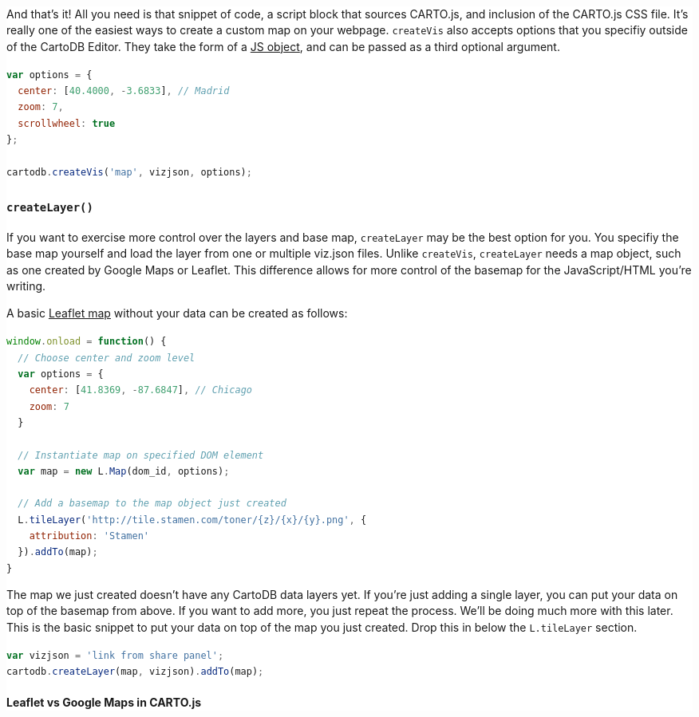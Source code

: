 And that’s it! All you need is that snippet of code, a script block that sources CARTO.js, and inclusion of the CARTO.js CSS file. It’s really one of the easiest ways to create a custom map on your webpage. `createVis` also accepts options that you specifiy outside of the CartoDB Editor. They take the form of a [JS object](http://www.w3schools.com/js/js_objects.asp), and can be passed as a third optional argument.

```javascript
var options = {
  center: [40.4000, -3.6833], // Madrid
  zoom: 7,
  scrollwheel: true
};

cartodb.createVis('map', vizjson, options);
```

### `createLayer()`

If you want to exercise more control over the layers and base map, `createLayer` may be the best option for you. You specifiy the base map yourself and load the layer from one or multiple viz.json files. Unlike `createVis`, `createLayer` needs a map object, such as one created by Google Maps or Leaflet. This difference allows for more control of the basemap for the JavaScript/HTML you’re writing.

A basic [Leaflet map](http://leafletjs.com/reference.html#map-class) without your data can be created as follows:

```javascript
window.onload = function() {
  // Choose center and zoom level
  var options = {
    center: [41.8369, -87.6847], // Chicago
    zoom: 7
  }

  // Instantiate map on specified DOM element
  var map = new L.Map(dom_id, options);

  // Add a basemap to the map object just created
  L.tileLayer('http://tile.stamen.com/toner/{z}/{x}/{y}.png', {
    attribution: 'Stamen'
  }).addTo(map);
}
```

The map we just created doesn’t have any CartoDB data layers yet. If you’re just adding a single layer, you can put your data on top of the basemap from above. If you want to add more, you just repeat the process. We’ll be doing much more with this later. This is the basic snippet to put your data on top of the map you just created. Drop this in below the `L.tileLayer` section.

```javascript
var vizjson = 'link from share panel';
cartodb.createLayer(map, vizjson).addTo(map);
```

#### Leaflet vs Google Maps in CARTO.js
